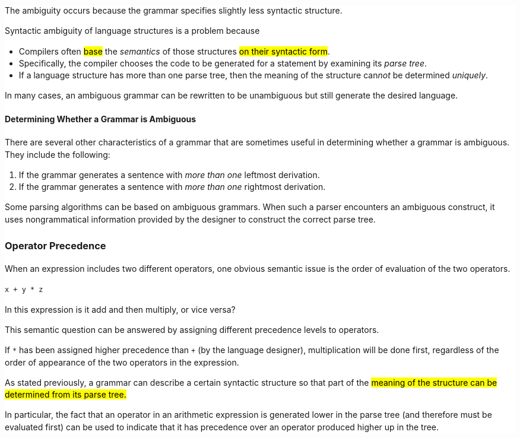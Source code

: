 The ambiguity occurs because the grammar specifies slightly less syntactic structure.

</div>

Syntactic ambiguity of language structures is a problem because

- Compilers often <mark>base</mark> the *semantics* of those structures <mark>on their syntactic form</mark>.
- Specifically, the compiler chooses the code to be generated for a statement by examining its *parse tree*.
- If a language structure has more than one parse tree, then the meaning of the structure can*not* be determined *uniquely*.

In many cases, an ambiguous grammar can be rewritten to be unambiguous but still generate the desired language.

#### Determining Whether a Grammar is Ambiguous

There are several other characteristics of a grammar that are sometimes useful in determining whether a grammar is ambiguous. They include the following:

1. If the grammar generates a sentence with *more than one* leftmost derivation.
2. If the grammar generates a sentence with *more than one* rightmost derivation.

Some parsing algorithms can be based on ambiguous grammars. When such a parser encounters an ambiguous construct, it uses nongrammatical information provided by the designer to construct the correct parse tree.

### Operator Precedence

When an expression includes two different operators, one obvious semantic issue is the order of evaluation of the two operators.

<div class="alert-example">

```
x + y * z
```

In this expression is it add and then multiply, or vice versa?

</div>

This semantic question can be answered by assigning different precedence levels to operators.

<div class="alert-example">

If `*` has been assigned higher precedence than `+` (by the language designer), multiplication will be done first, regardless of the order of appearance of the two operators in the expression.

</div>

As stated previously, a grammar can describe a certain syntactic structure so that part of the <mark>meaning of the structure can be determined from its parse tree.</mark>

In particular, the fact that an operator in an arithmetic expression is generated lower in the parse tree (and therefore must be evaluated first) can be used to indicate that it has precedence over an operator produced higher up in the tree.

<div class="alert-example">
